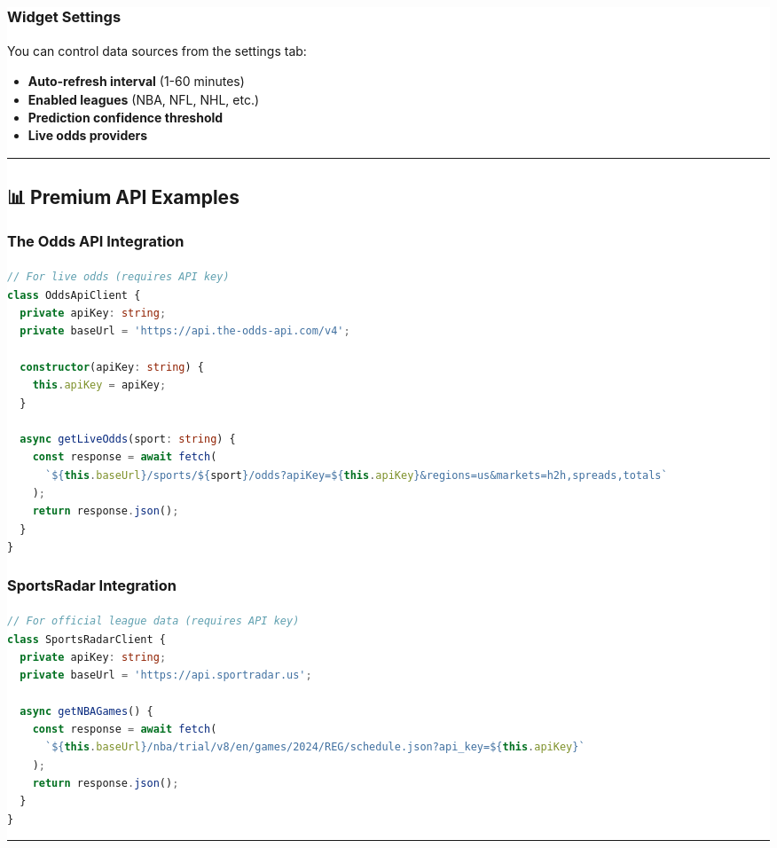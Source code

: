 ### Widget Settings

You can control data sources from the settings tab:

- **Auto-refresh interval** (1-60 minutes)
- **Enabled leagues** (NBA, NFL, NHL, etc.)
- **Prediction confidence threshold**
- **Live odds providers**

---

## 📊 Premium API Examples

### The Odds API Integration

```typescript
// For live odds (requires API key)
class OddsApiClient {
  private apiKey: string;
  private baseUrl = 'https://api.the-odds-api.com/v4';
  
  constructor(apiKey: string) {
    this.apiKey = apiKey;
  }
  
  async getLiveOdds(sport: string) {
    const response = await fetch(
      `${this.baseUrl}/sports/${sport}/odds?apiKey=${this.apiKey}&regions=us&markets=h2h,spreads,totals`
    );
    return response.json();
  }
}
```

### SportsRadar Integration

```typescript
// For official league data (requires API key)
class SportsRadarClient {
  private apiKey: string;
  private baseUrl = 'https://api.sportradar.us';
  
  async getNBAGames() {
    const response = await fetch(
      `${this.baseUrl}/nba/trial/v8/en/games/2024/REG/schedule.json?api_key=${this.apiKey}`
    );
    return response.json();
  }
}
```

---
